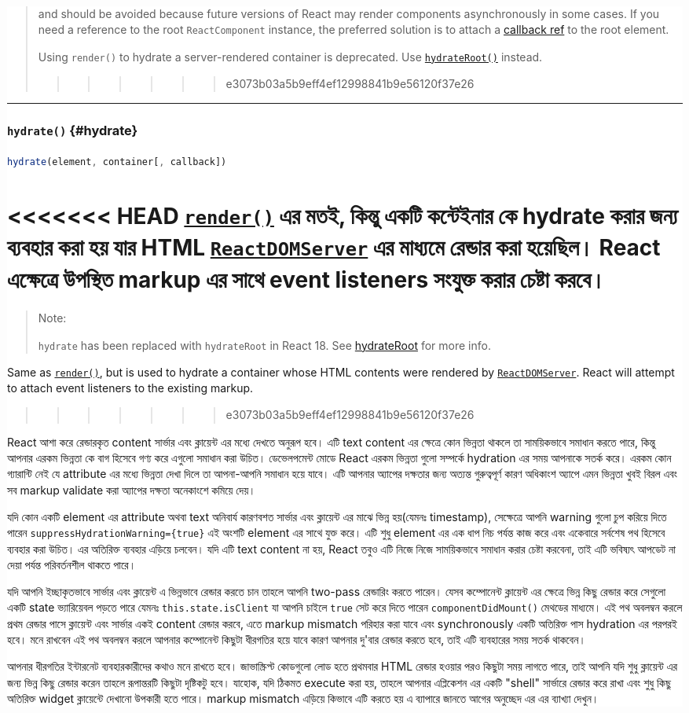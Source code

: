 > and should be avoided because future versions of React may render components asynchronously in some cases. If you need a reference to the root `ReactComponent` instance, the preferred solution is to attach a
> [callback ref](/docs/refs-and-the-dom.html#callback-refs) to the root element.
>
> Using `render()` to hydrate a server-rendered container is deprecated. Use [`hydrateRoot()`](/docs/react-dom-client.html#hydrateroot) instead.
>>>>>>> e3073b03a5b9eff4ef12998841b9e56120f37e26

* * *

### `hydrate()` {#hydrate}

```javascript
hydrate(element, container[, callback])
```

<<<<<<< HEAD
[`render()`](#render) এর মতই, কিন্তু একটি কন্টেইনার কে hydrate করার জন্য ব্যবহার করা হয় যার HTML [`ReactDOMServer`](/docs/react-dom-server.html) এর মাধ্যমে রেন্ডার করা হয়েছিল। React এক্ষেত্রে উপস্থিত markup এর সাথে event listeners সংযুক্ত করার চেষ্টা করবে।
=======
> Note:
>
> `hydrate` has been replaced with `hydrateRoot` in React 18. See [hydrateRoot](/docs/react-dom-client.html#hydrateroot) for more info.

Same as [`render()`](#render), but is used to hydrate a container whose HTML contents were rendered by [`ReactDOMServer`](/docs/react-dom-server.html). React will attempt to attach event listeners to the existing markup.
>>>>>>> e3073b03a5b9eff4ef12998841b9e56120f37e26

React আশা করে রেন্ডারকৃত content সার্ভার এবং ক্লায়েন্ট এর মধ্যে দেখতে অনুরূপ হবে। এটি text content এর ক্ষেত্রে কোন ভিন্নতা থাকলে তা সাময়িকভাবে সমাধান করতে পারে, কিন্তু আপনার এরকম ভিন্নতা কে বাগ হিসেবে গণ্য করে এগুলো সমাধান করা উচিত। ডেভেলপমেন্ট মোডে React এরকম ভিন্নতা গুলো সম্পর্কে hydration এর সময় আপনাকে সতর্ক করে। এরকম কোন গ্যারান্টি নেই যে attribute এর মধ্যে ভিন্নতা দেখা দিলে তা আপনা-আপনি সমাধান হয়ে যাবে। এটি আপনার অ্যাপের দক্ষতার জন্য অত্যন্ত গুরুত্বপূর্ণ কারণ অধিকাংশ অ্যাপে এমন ভিন্নতা খুবই বিরল এবং সব markup validate করা অ্যাপের দক্ষতা অনেকাংশে কমিয়ে দেয়।

যদি কোন একটি element এর attribute অথবা text অনিবার্য কারণবশত সার্ভার এবং ক্লায়েন্ট এর মাঝে ভিন্ন হয়(যেমনঃ timestamp), সেক্ষেত্রে আপনি warning গুলো চুপ করিয়ে দিতে পারেন `suppressHydrationWarning={true}` এই অংশটি element এর সাথে যুক্ত করে। এটি শুধু element এর এক ধাপ নিচ পর্যন্ত কাজ করে এবং একেবারে সর্বশেষ পথ হিসেবে ব্যবহার করা উচিত। এর অতিরিক্ত ব্যবহার এড়িয়ে চলবেন। যদি এটি text content না হয়, React তবুও এটি নিজে নিজে সাময়িকভাবে সমাধান করার চেষ্টা করবেনা, তাই এটি ভবিষ্যৎ আপডেট না দেয়া পর্যন্ত পরিবর্তনশীল থাকতে পারে।

যদি আপনি ইচ্ছাকৃতভাবে সার্ভার এবং ক্লায়েন্ট এ ভিন্নভাবে রেন্ডার করতে চান তাহলে আপনি two-pass রেন্ডারিং করতে পারেন। যেসব কম্পোনেন্ট ক্লায়েন্ট এর ক্ষেত্রে ভিন্ন কিছু রেন্ডার করে সেগুলো একটি state ভ্যারিয়েবল পড়তে পারে যেমনঃ `this.state.isClient` যা আপনি চাইলে `true` সেট করে দিতে পারেন `componentDidMount()` মেথডের মাধ্যমে। এই পথ অবলম্বন করলে প্রথম রেন্ডার পাসে ক্লায়েন্ট এবং সার্ভার একই content রেন্ডার করবে, এতে markup mismatch পরিহার করা যাবে এবং synchronously একটি অতিরিক্ত পাস hydration এর পরপরই হবে। মনে রাখবেন এই পথ অবলম্বন করলে আপনার কম্পোনেন্ট কিছুটা ধীরগতির হয়ে যাবে কারণ আপনার দু'বার রেন্ডার করতে হবে, তাই এটি ব্যবহারের সময় সতর্ক থাকবেন।  

আপনার ধীরগতির ইন্টারনেট ব্যবহারকারীদের কথাও মনে রাখতে হবে। জাভাস্ক্রিপ্ট কোডগুলো লোড হতে প্রথমবার HTML রেন্ডার হওয়ার পরও কিছুটা সময় লাগতে পারে, তাই আপনি যদি শুধু ক্লায়েন্ট এর জন্য ভিন্ন কিছু রেন্ডার করেন তাহলে রূপান্তরটি কিছুটা দৃষ্টিকটু হবে। যাহোক, যদি ঠিকমত execute করা হয়, তাহলে আপনার এপ্লিকেশন এর একটি "shell" সার্ভারে রেন্ডার করে রাখা এবং শুধু কিছু অতিরিক্ত widget ক্লায়েন্টে দেখানো উপকারী হতে পারে। markup mismatch এড়িয়ে কিভাবে এটি করতে হয় এ ব্যাপারে জানতে আগের অনুচ্ছেদ এর এর ব্যাখ্যা দেখুন। 
